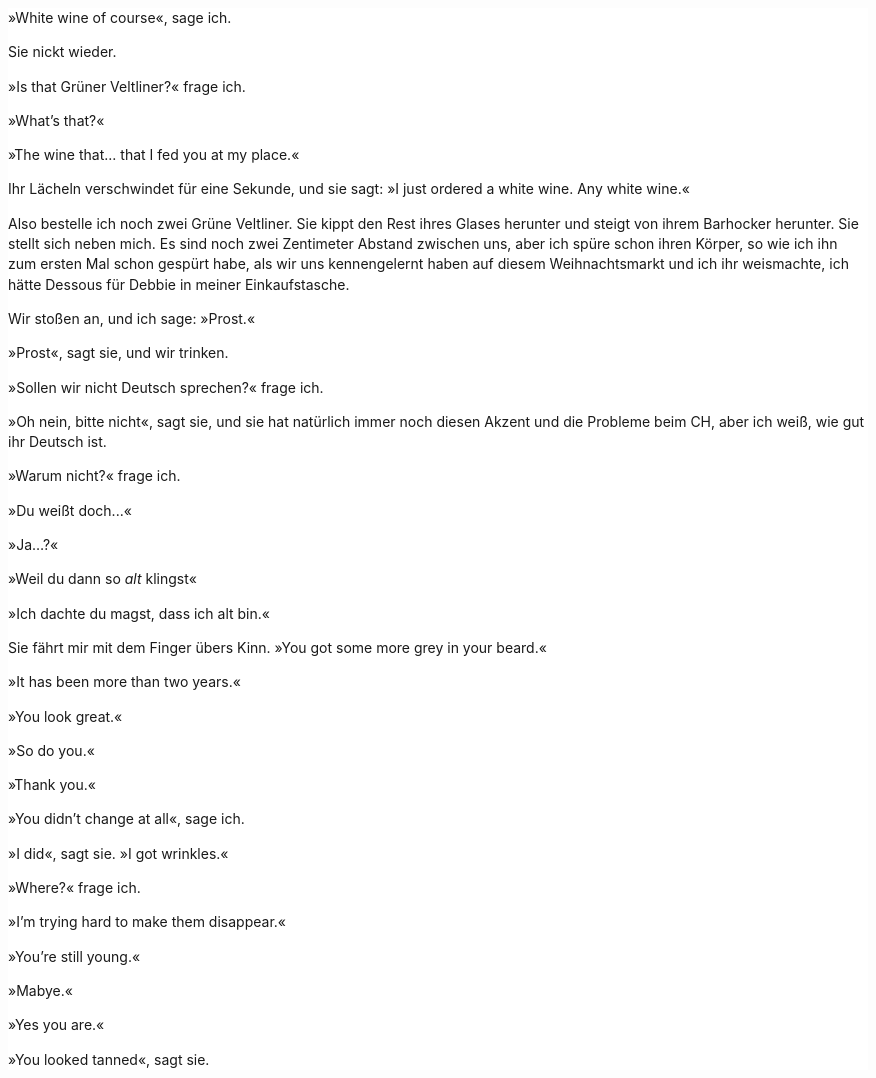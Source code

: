 »White wine of course«, sage ich.

Sie nickt wieder.

»Is that Grüner Veltliner?« frage ich.

»What’s that?«

»The wine that... that I fed you at my place.«

Ihr Lächeln verschwindet für eine Sekunde, und sie sagt: »I just ordered a white wine. Any white wine.«

Also bestelle ich noch zwei Grüne Veltliner. Sie kippt den Rest ihres Glases herunter und steigt von ihrem Barhocker herunter. Sie stellt sich neben mich. Es sind noch zwei Zentimeter Abstand zwischen uns, aber ich spüre schon ihren Körper, so wie ich ihn zum ersten Mal schon gespürt habe, als wir uns kennengelernt haben auf diesem Weihnachtsmarkt und ich ihr weismachte, ich hätte Dessous für Debbie in meiner Einkaufstasche.

Wir stoßen an, und ich sage: »Prost.«

»Prost«, sagt sie, und wir trinken.

»Sollen wir nicht Deutsch sprechen?« frage ich.

»Oh nein, bitte nicht«, sagt sie, und sie hat natürlich immer noch diesen Akzent und die Probleme beim CH, aber ich weiß, wie gut ihr Deutsch ist.

»Warum nicht?« frage ich.

»Du weißt doch...«

»Ja…?«

»Weil du dann so *alt* klingst«

»Ich dachte du magst, dass ich alt bin.«

Sie fährt mir mit dem Finger übers Kinn. »You got some more grey in your beard.«

»It has been more than two years.«

»You look great.«

»So do you.«

»Thank you.«

»You didn’t change at all«, sage ich.

»I did«, sagt sie. »I got wrinkles.«

»Where?« frage ich.

»I’m trying hard to make them disappear.«

»You’re still young.«

»Mabye.«

»Yes you are.«

»You looked tanned«, sagt sie.
